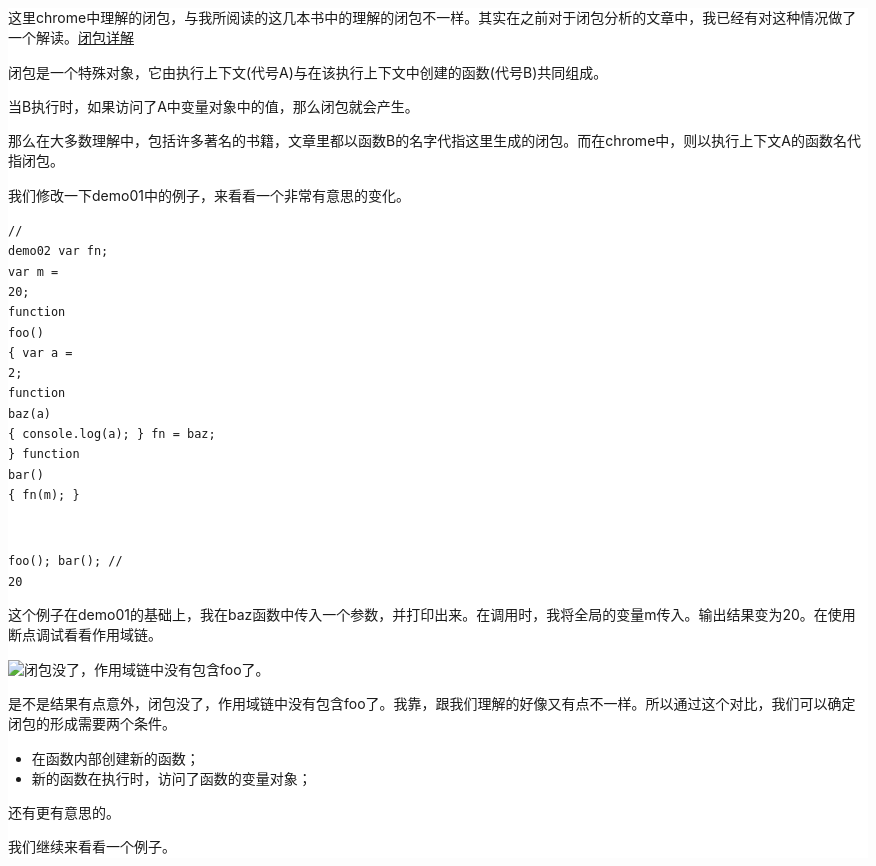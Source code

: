 <p>这里chrome中理解的闭包，与我所阅读的这几本书中的理解的闭包不一样。其实在之前对于闭包分析的文章中，我已经有对这种情况做了一个解读。<a href="http://www.jianshu.com/p/21a16d44f150" rel="nofollow noreferrer" target="_blank">闭包详解</a></p>
<p>闭包是一个特殊对象，它由执行上下文(代号A)与在该执行上下文中创建的函数(代号B)共同组成。</p>
<p>当B执行时，如果访问了A中变量对象中的值，那么闭包就会产生。</p>
<p>那么在大多数理解中，包括许多著名的书籍，文章里都以函数B的名字代指这里生成的闭包。而在chrome中，则以执行上下文A的函数名代指闭包。</p>
<p>我们修改一下demo01中的例子，来看看一个非常有意思的变化。</p>
<div class="widget-codetool" style="display:none;">
      <div class="widget-codetool--inner">
      <span class="selectCode code-tool" data-toggle="tooltip" data-placement="top" title="" data-original-title="全选"></span>
      <span type="button" class="copyCode code-tool" data-toggle="tooltip" data-placement="top" data-clipboard-text="// demo02
var fn;
var m = 20;
function foo() {
    var a = 2;
    function baz(a) {
        console.log(a);
    }
    fn = baz;
}
function bar() {
    fn(m);
}

foo();
bar(); // 20" title="" data-original-title="复制"></span>
      <span type="button" class="saveToNote code-tool" data-toggle="tooltip" data-placement="top" title="" data-original-title="放进笔记"></span>
      </div>
      </div><pre class="javascript hljs"><code class="javascript"><span class="hljs-comment">// demo02</span>
<span class="hljs-keyword">var</span> fn;
<span class="hljs-keyword">var</span> m = <span class="hljs-number">20</span>;
<span class="hljs-function"><span class="hljs-keyword">function</span> <span class="hljs-title">foo</span>(<span class="hljs-params"></span>) </span>{
    <span class="hljs-keyword">var</span> a = <span class="hljs-number">2</span>;
    <span class="hljs-function"><span class="hljs-keyword">function</span> <span class="hljs-title">baz</span>(<span class="hljs-params">a</span>) </span>{
        <span class="hljs-built_in">console</span>.log(a);
    }
    fn = baz;
}
<span class="hljs-function"><span class="hljs-keyword">function</span> <span class="hljs-title">bar</span>(<span class="hljs-params"></span>) </span>{
    fn(m);
}

foo();
bar(); <span class="hljs-comment">// 20</span></code></pre>
<p>这个例子在demo01的基础上，我在baz函数中传入一个参数，并打印出来。在调用时，我将全局的变量m传入。输出结果变为20。在使用断点调试看看作用域链。</p>
<p><span class="img-wrap"><img data-src="/img/remote/1460000008404328" src="https://static.alili.tech/img/remote/1460000008404328" alt="闭包没了，作用域链中没有包含foo了。" title="闭包没了，作用域链中没有包含foo了。" style="cursor: pointer;"></span></p>
<p>是不是结果有点意外，闭包没了，作用域链中没有包含foo了。我靠，跟我们理解的好像又有点不一样。所以通过这个对比，我们可以确定闭包的形成需要两个条件。</p>
<ul>
<li>在函数内部创建新的函数；</li>
<li>新的函数在执行时，访问了函数的变量对象；</li>
</ul>
<p>还有更有意思的。</p>
<p>我们继续来看看一个例子。</p>
<div class="widget-codetool" style="display:none;">
      <div class="widget-codetool--inner">
      <span class="selectCode code-tool" data-toggle="tooltip" data-placement="top" title="" data-original-title="全选"></span>